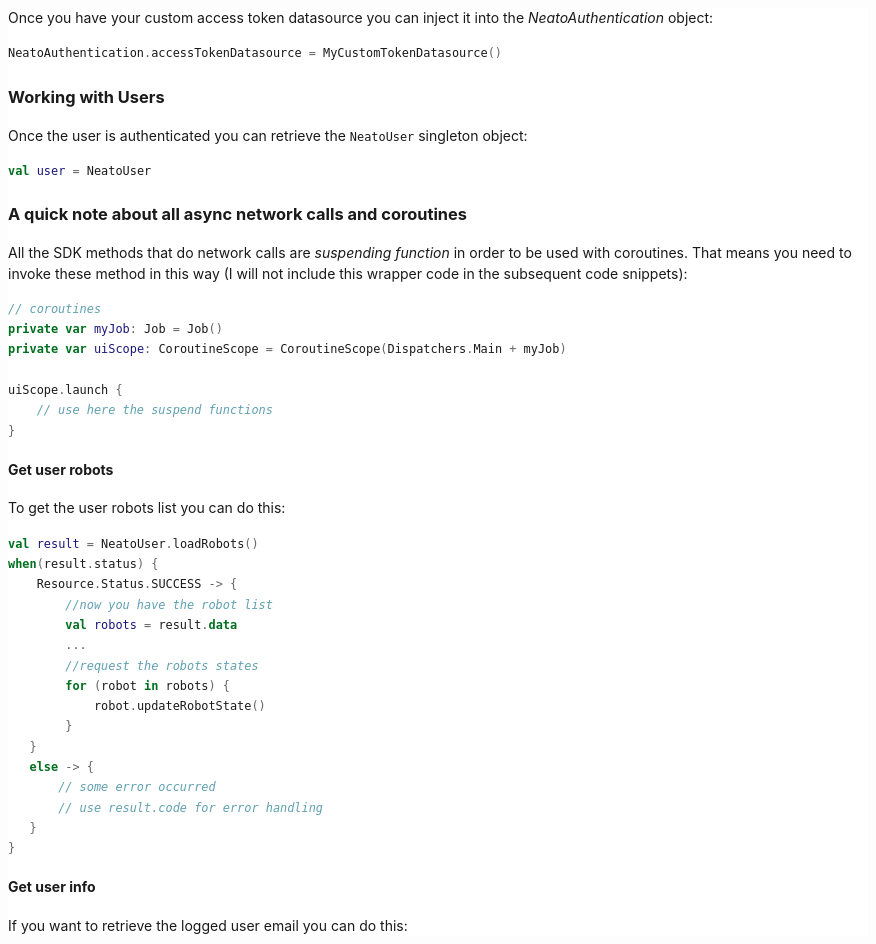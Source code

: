 Once you have your custom access token datasource you can inject it into the *NeatoAuthentication* object:

``` kotlin
NeatoAuthentication.accessTokenDatasource = MyCustomTokenDatasource()
```

### Working with Users
Once the user is authenticated you can retrieve the `NeatoUser` singleton object:

```kotlin
val user = NeatoUser
```
### A quick note about all async network calls and coroutines

All the SDK methods that do network calls are *suspending function* in order to be used with coroutines. That means you need to invoke these method in this way (I will not include this wrapper code in the subsequent code snippets):
```kotlin
// coroutines  
private var myJob: Job = Job()  
private var uiScope: CoroutineScope = CoroutineScope(Dispatchers.Main + myJob)

uiScope.launch {  
    // use here the suspend functions
}
```

#### Get user robots
To get the user robots list you can do this:

```kotlin
val result = NeatoUser.loadRobots()  
when(result.status) {  
    Resource.Status.SUCCESS -> {  
        //now you have the robot list
        val robots = result.data
        ...
        //request the robots states  
        for (robot in robots) {  
            robot.updateRobotState()  
        }  
   }  
   else -> {  
       // some error occurred
       // use result.code for error handling
   }  
}  
```

#### Get user info
If you want to retrieve the logged user email you can do this:
